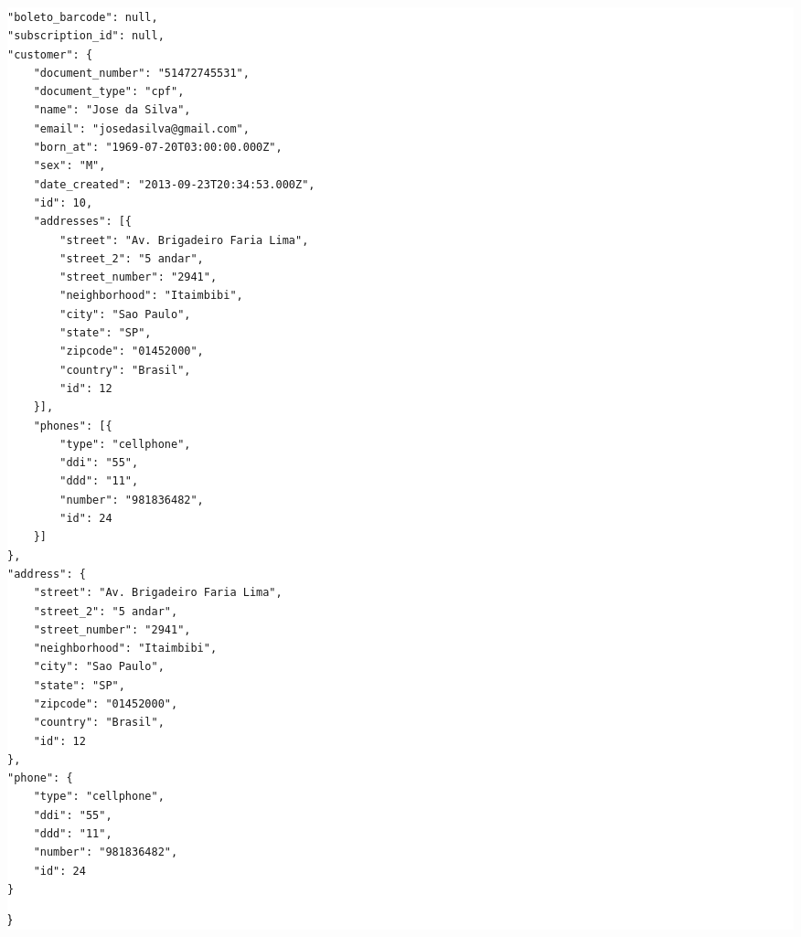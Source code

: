     "boleto_barcode": null,
    "subscription_id": null,
    "customer": {
        "document_number": "51472745531",
        "document_type": "cpf",
        "name": "Jose da Silva",
        "email": "josedasilva@gmail.com",
        "born_at": "1969-07-20T03:00:00.000Z",
        "sex": "M",
        "date_created": "2013-09-23T20:34:53.000Z",
        "id": 10,
        "addresses": [{
            "street": "Av. Brigadeiro Faria Lima",
            "street_2": "5 andar",
            "street_number": "2941",
            "neighborhood": "Itaimbibi",
            "city": "Sao Paulo",
            "state": "SP",
            "zipcode": "01452000",
            "country": "Brasil",
            "id": 12
        }],
        "phones": [{
            "type": "cellphone",
            "ddi": "55",
            "ddd": "11",
            "number": "981836482",
            "id": 24
        }]
    },
    "address": {
        "street": "Av. Brigadeiro Faria Lima",
        "street_2": "5 andar",
        "street_number": "2941",
        "neighborhood": "Itaimbibi",
        "city": "Sao Paulo",
        "state": "SP",
        "zipcode": "01452000",
        "country": "Brasil",
        "id": 12
    },
    "phone": {
        "type": "cellphone",
        "ddi": "55",
        "ddd": "11",
        "number": "981836482",
        "id": 24
    }
}
</code></pre>
